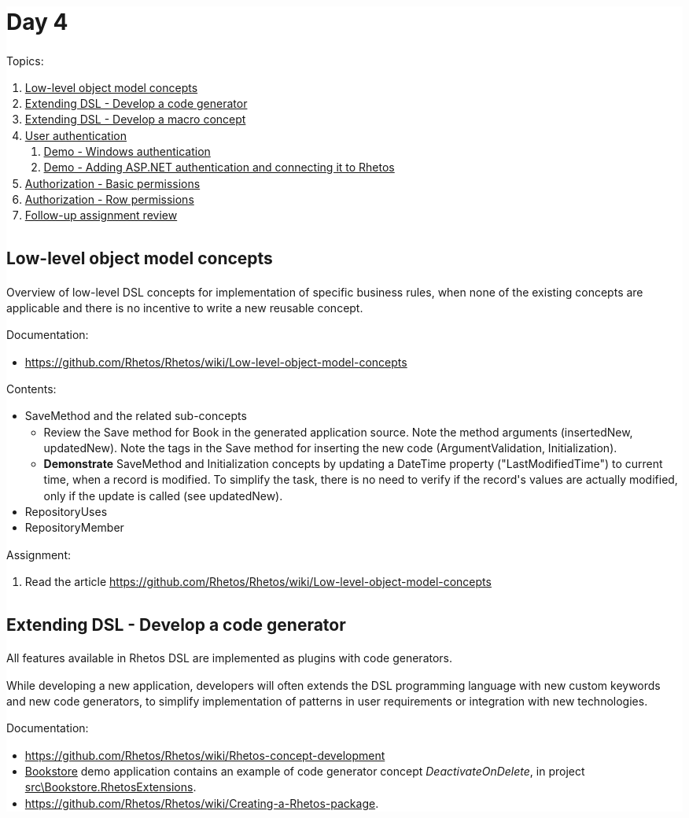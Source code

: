 # Day 4

Topics:

1. [Low-level object model concepts](#low-level-object-model-concepts)
2. [Extending DSL - Develop a code generator](#extending-dsl---develop-a-code-generator)
3. [Extending DSL - Develop a macro concept](#extending-dsl---develop-a-macro-concept)
4. [User authentication](#user-authentication)
   1. [Demo - Windows authentication](#demo---windows-authentication)
   2. [Demo - Adding ASP.NET authentication and connecting it to Rhetos](#demo---adding-aspnet-authentication-and-connecting-it-to-rhetos)
5. [Authorization - Basic permissions](#authorization---basic-permissions)
6. [Authorization - Row permissions](#authorization---row-permissions)
7. [Follow-up assignment review](#follow-up-assignment-review)

## Low-level object model concepts

Overview of low-level DSL concepts for implementation of specific business rules,
when none of the existing concepts are applicable and there is no incentive to
write a new reusable concept.

Documentation:

* <https://github.com/Rhetos/Rhetos/wiki/Low-level-object-model-concepts>

Contents:

* SaveMethod and the related sub-concepts
  * Review the Save method for Book in the generated application source.
    Note the method arguments (insertedNew, updatedNew).
    Note the tags in the Save method for inserting the new code (ArgumentValidation, Initialization).
  * **Demonstrate** SaveMethod and Initialization concepts by updating a DateTime property
    ("LastModifiedTime") to current time, when a record is modified.
    To simplify the task, there is no need to verify if the record's values are actually modified,
    only if the update is called (see updatedNew).
* RepositoryUses
* RepositoryMember

Assignment:

1. Read the article <https://github.com/Rhetos/Rhetos/wiki/Low-level-object-model-concepts>

## Extending DSL - Develop a code generator

All features available in Rhetos DSL are implemented as plugins with code generators.

While developing a new application, developers will often extends the DSL programming language
with new custom keywords and new code generators, to simplify implementation of patterns
in user requirements or integration with new technologies.

Documentation:

* <https://github.com/Rhetos/Rhetos/wiki/Rhetos-concept-development>
* [Bookstore](https://github.com/Rhetos/Bookstore) demo application contains
  an example of code generator concept *DeactivateOnDelete*,
  in project [src\Bookstore.RhetosExtensions](https://github.com/Rhetos/Bookstore/tree/master/src/Bookstore.RhetosExtensions).
* <https://github.com/Rhetos/Rhetos/wiki/Creating-a-Rhetos-package>.
